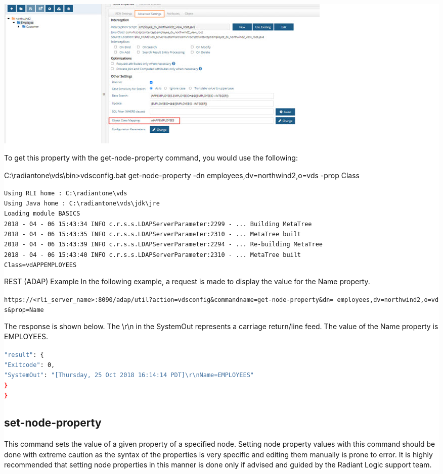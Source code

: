 ![objectclass defined for the employees container](Media/Image7.3.jpg)

To get this property with the get-node-property command, you would use the following:

C:\radiantone\vds\bin>vdsconfig.bat get-node-property -dn employees,dv=northwind2,o=vds -prop Class

```
Using RLI home : C:\radiantone\vds
Using Java home : C:\radiantone\vds\jdk\jre
Loading module BASICS
2018 - 04 - 06 15:43:34 INFO c.r.s.s.LDAPServerParameter:2299 - ... Building MetaTree
2018 - 04 - 06 15:43:35 INFO c.r.s.s.LDAPServerParameter:2310 - ... MetaTree built
2018 - 04 - 06 15:43:39 INFO c.r.s.s.LDAPServerParameter:2294 - ... Re-building MetaTree
2018 - 04 - 06 15:43:40 INFO c.r.s.s.LDAPServerParameter:2310 - ... MetaTree built
Class=vdAPPEMPLOYEES
```
REST (ADAP) Example
In the following example, a request is made to display the value for the Name property.

```
https://<rli_server_name>:8090/adap/util?action=vdsconfig&commandname=get-node-property&dn= employees,dv=northwind2,o=vds&prop=Name
```
The response is shown below. The \r\n in the SystemOut represents a carriage return/line feed. The value of the Name property is EMPLOYEES.

```sh
"result": {
"Exitcode": 0,
"SystemOut": "[Thursday, 25 Oct 2018 16:14:14 PDT]\r\nName=EMPLOYEES"
}
}
```

## set-node-property

This command sets the value of a given property of a specified node. Setting node property values with this command should be done with extreme caution as the syntax of the properties is very specific and editing them manually is prone to error. It is highly recommended that setting node properties in this manner is done only if advised and guided by the Radiant Logic support team.
